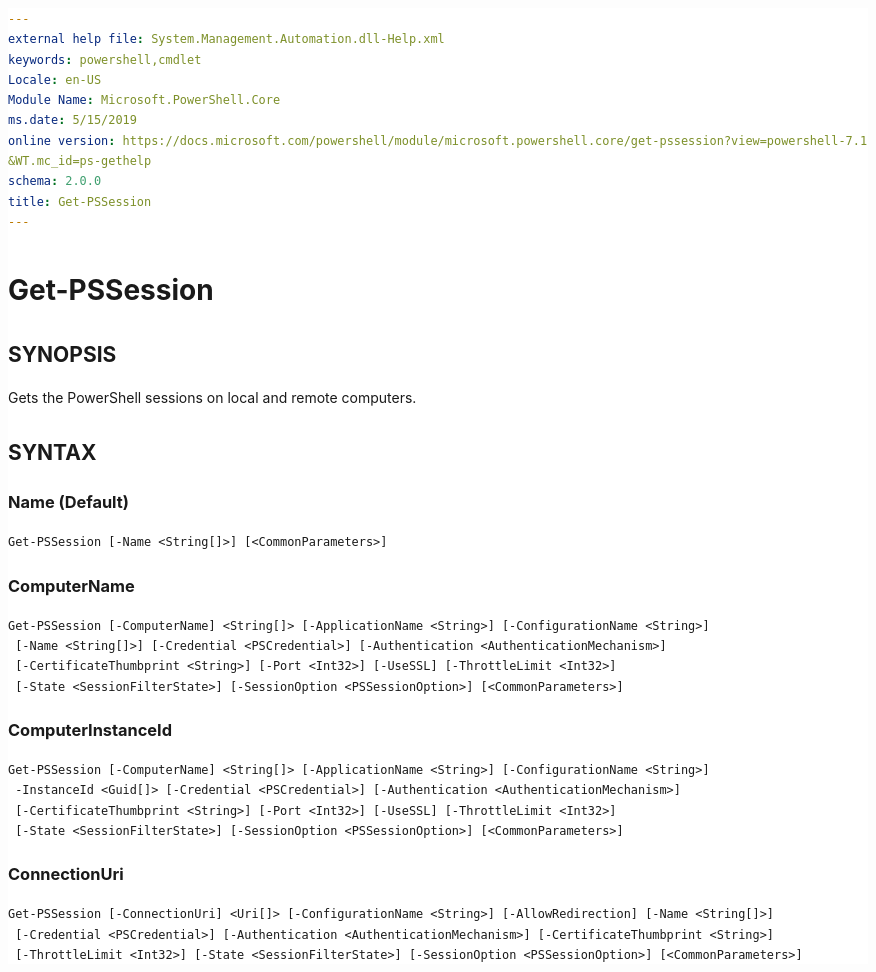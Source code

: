 ```yaml
---
external help file: System.Management.Automation.dll-Help.xml
keywords: powershell,cmdlet
Locale: en-US
Module Name: Microsoft.PowerShell.Core
ms.date: 5/15/2019
online version: https://docs.microsoft.com/powershell/module/microsoft.powershell.core/get-pssession?view=powershell-7.1&WT.mc_id=ps-gethelp
schema: 2.0.0
title: Get-PSSession
---
```

# Get-PSSession

## SYNOPSIS
Gets the PowerShell sessions on local and remote computers.

## SYNTAX

### Name (Default)

```
Get-PSSession [-Name <String[]>] [<CommonParameters>]
```

### ComputerName

```
Get-PSSession [-ComputerName] <String[]> [-ApplicationName <String>] [-ConfigurationName <String>]
 [-Name <String[]>] [-Credential <PSCredential>] [-Authentication <AuthenticationMechanism>]
 [-CertificateThumbprint <String>] [-Port <Int32>] [-UseSSL] [-ThrottleLimit <Int32>]
 [-State <SessionFilterState>] [-SessionOption <PSSessionOption>] [<CommonParameters>]
```

### ComputerInstanceId

```
Get-PSSession [-ComputerName] <String[]> [-ApplicationName <String>] [-ConfigurationName <String>]
 -InstanceId <Guid[]> [-Credential <PSCredential>] [-Authentication <AuthenticationMechanism>]
 [-CertificateThumbprint <String>] [-Port <Int32>] [-UseSSL] [-ThrottleLimit <Int32>]
 [-State <SessionFilterState>] [-SessionOption <PSSessionOption>] [<CommonParameters>]
```

### ConnectionUri

```
Get-PSSession [-ConnectionUri] <Uri[]> [-ConfigurationName <String>] [-AllowRedirection] [-Name <String[]>]
 [-Credential <PSCredential>] [-Authentication <AuthenticationMechanism>] [-CertificateThumbprint <String>]
 [-ThrottleLimit <Int32>] [-State <SessionFilterState>] [-SessionOption <PSSessionOption>] [<CommonParameters>]
```
